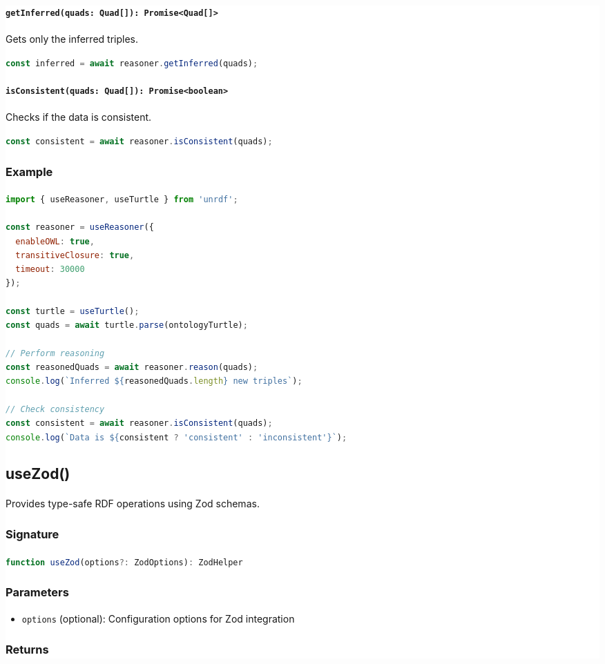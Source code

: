 #### `getInferred(quads: Quad[]): Promise<Quad[]>`

Gets only the inferred triples.

```javascript
const inferred = await reasoner.getInferred(quads);
```

#### `isConsistent(quads: Quad[]): Promise<boolean>`

Checks if the data is consistent.

```javascript
const consistent = await reasoner.isConsistent(quads);
```

### Example

```javascript
import { useReasoner, useTurtle } from 'unrdf';

const reasoner = useReasoner({
  enableOWL: true,
  transitiveClosure: true,
  timeout: 30000
});

const turtle = useTurtle();
const quads = await turtle.parse(ontologyTurtle);

// Perform reasoning
const reasonedQuads = await reasoner.reason(quads);
console.log(`Inferred ${reasonedQuads.length} new triples`);

// Check consistency
const consistent = await reasoner.isConsistent(quads);
console.log(`Data is ${consistent ? 'consistent' : 'inconsistent'}`);
```

## useZod()

Provides type-safe RDF operations using Zod schemas.

### Signature

```javascript
function useZod(options?: ZodOptions): ZodHelper
```

### Parameters

- `options` (optional): Configuration options for Zod integration

### Returns
